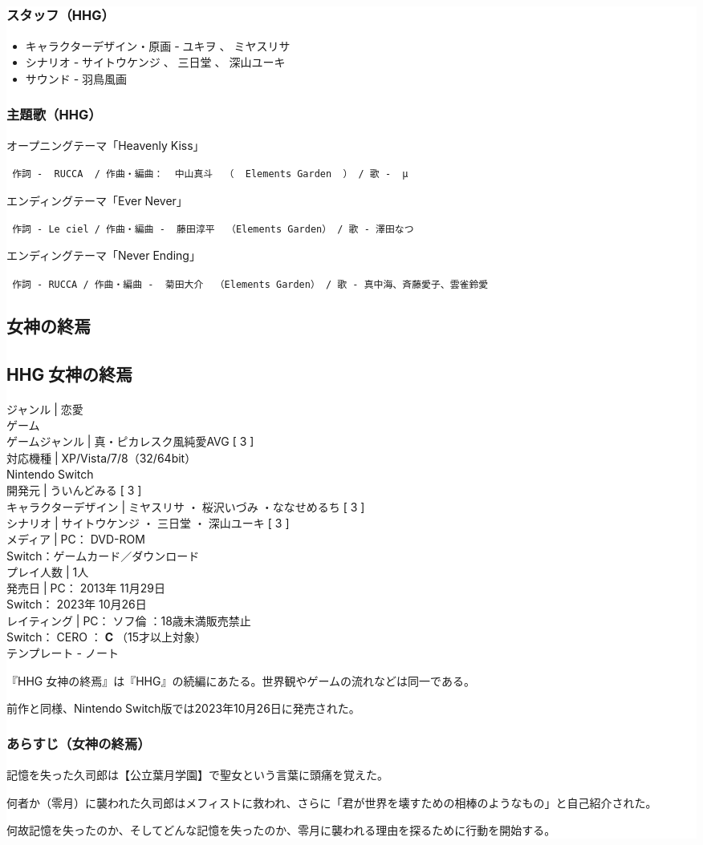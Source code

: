###  スタッフ（HHG）



  * キャラクターデザイン・原画 -  ユキヲ  、  ミヤスリサ 
  * シナリオ -  サイトウケンジ  、  三日堂  、  深山ユーキ 
  * サウンド -  羽鳥風画 

###  主題歌（HHG）



オープニングテーマ「Heavenly Kiss」

     作詞 -  RUCCA  / 作曲・編曲：  中山真斗  （  Elements Garden  ） / 歌 -  μ 
エンディングテーマ「Ever Never」

     作詞 - Le ciel / 作曲・編曲 -  藤田淳平  （Elements Garden） / 歌 - 澤田なつ 
エンディングテーマ「Never Ending」

     作詞 - RUCCA / 作曲・編曲 -  菊田大介  （Elements Garden） / 歌 - 真中海、斉藤愛子、雲雀鈴愛 

##  女神の終焉



HHG 女神の終焉  
---  
ジャンル  |  恋愛   
ゲーム  
ゲームジャンル  |  真・ピカレスク風純愛AVG  [  3  ]   
対応機種  |  XP/Vista/7/8（32/64bit）   
Nintendo Switch  
開発元  |  ういんどみる  [  3  ]   
キャラクターデザイン  |  ミヤスリサ  ・  桜沢いづみ  ・ななせめるち  [  3  ]   
シナリオ  |  サイトウケンジ  ・  三日堂  ・  深山ユーキ  [  3  ]   
メディア  |  PC：  DVD-ROM    
Switch：ゲームカード／ダウンロード  
プレイ人数  |  1人   
発売日  |  PC：  2013年  11月29日    
Switch：  2023年  10月26日  
レイティング  |  PC：  ソフ倫  ：18歳未満販売禁止   
Switch：  CERO  ：  **C** （15才以上対象）  
テンプレート  \-  ノート  
  
『HHG 女神の終焉』は『HHG』の続編にあたる。世界観やゲームの流れなどは同一である。

前作と同様、Nintendo Switch版では2023年10月26日に発売された。

###  あらすじ（女神の終焉）



記憶を失った久司郎は【公立葉月学園】で聖女という言葉に頭痛を覚えた。

何者か（零月）に襲われた久司郎はメフィストに救われ、さらに「君が世界を壊すための相棒のようなもの」と自己紹介された。

何故記憶を失ったのか、そしてどんな記憶を失ったのか、零月に襲われる理由を探るために行動を開始する。
